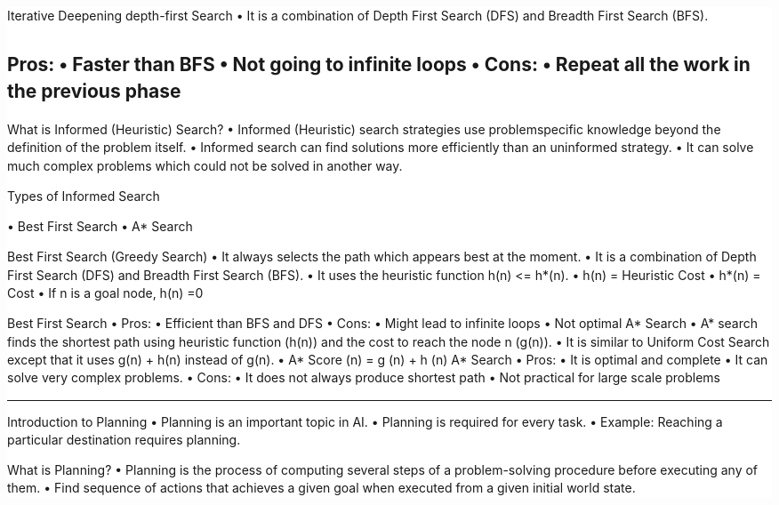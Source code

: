 Iterative Deepening depth-first Search
• It is a combination of Depth First Search (DFS) and Breadth First Search (BFS).

Pros:
• Faster than BFS
• Not going to infinite loops
• Cons:
• Repeat all the work in the previous phase
----------------------------------------------------------------------------------------------------------------------------------------
What is Informed (Heuristic) Search?
• Informed (Heuristic) search strategies use problemspecific knowledge beyond the definition of the problem itself.
• Informed search can find solutions more efficiently than an uninformed strategy.
• It can solve much complex problems which could not be solved in another way.

Types of Informed Search

• Best First Search
• A* Search

Best First Search (Greedy Search)
• It always selects the path which appears best at the moment.
• It is a combination of Depth First Search (DFS) and Breadth First Search (BFS).
• It uses the heuristic function h(n) <= h*(n).
• h(n) = Heuristic Cost
• h*(n) = Cost
• If n is a goal node, h(n) =0

Best First Search
• Pros:
• Efficient than BFS and DFS
• Cons:
• Might lead to infinite loops
• Not optimal
A* Search
• A* search finds the shortest path using heuristic function (h(n)) and the cost to reach the node n (g(n)).
• It is similar to Uniform Cost Search except that it uses g(n) + h(n) instead of g(n).
• A* Score (n) = g (n) + h (n)
A* Search
• Pros:
• It is optimal and complete
• It can solve very complex problems.
• Cons:
• It does not always produce shortest path
• Not practical for large scale problems

----------------------------------------------------------------------------------------------------------------------------------------
Introduction to Planning
• Planning is an important topic in AI.
• Planning is required for every task.
• Example: Reaching a particular destination requires planning.

What is Planning?
• Planning is the process of computing several steps of
a problem-solving procedure before executing any of them.
• Find sequence of actions that achieves a given goal when executed from a given initial world state.
